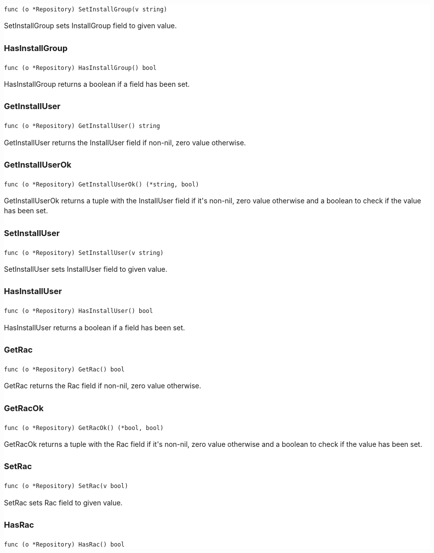 `func (o *Repository) SetInstallGroup(v string)`

SetInstallGroup sets InstallGroup field to given value.

### HasInstallGroup

`func (o *Repository) HasInstallGroup() bool`

HasInstallGroup returns a boolean if a field has been set.

### GetInstallUser

`func (o *Repository) GetInstallUser() string`

GetInstallUser returns the InstallUser field if non-nil, zero value otherwise.

### GetInstallUserOk

`func (o *Repository) GetInstallUserOk() (*string, bool)`

GetInstallUserOk returns a tuple with the InstallUser field if it's non-nil, zero value otherwise
and a boolean to check if the value has been set.

### SetInstallUser

`func (o *Repository) SetInstallUser(v string)`

SetInstallUser sets InstallUser field to given value.

### HasInstallUser

`func (o *Repository) HasInstallUser() bool`

HasInstallUser returns a boolean if a field has been set.

### GetRac

`func (o *Repository) GetRac() bool`

GetRac returns the Rac field if non-nil, zero value otherwise.

### GetRacOk

`func (o *Repository) GetRacOk() (*bool, bool)`

GetRacOk returns a tuple with the Rac field if it's non-nil, zero value otherwise
and a boolean to check if the value has been set.

### SetRac

`func (o *Repository) SetRac(v bool)`

SetRac sets Rac field to given value.

### HasRac

`func (o *Repository) HasRac() bool`
